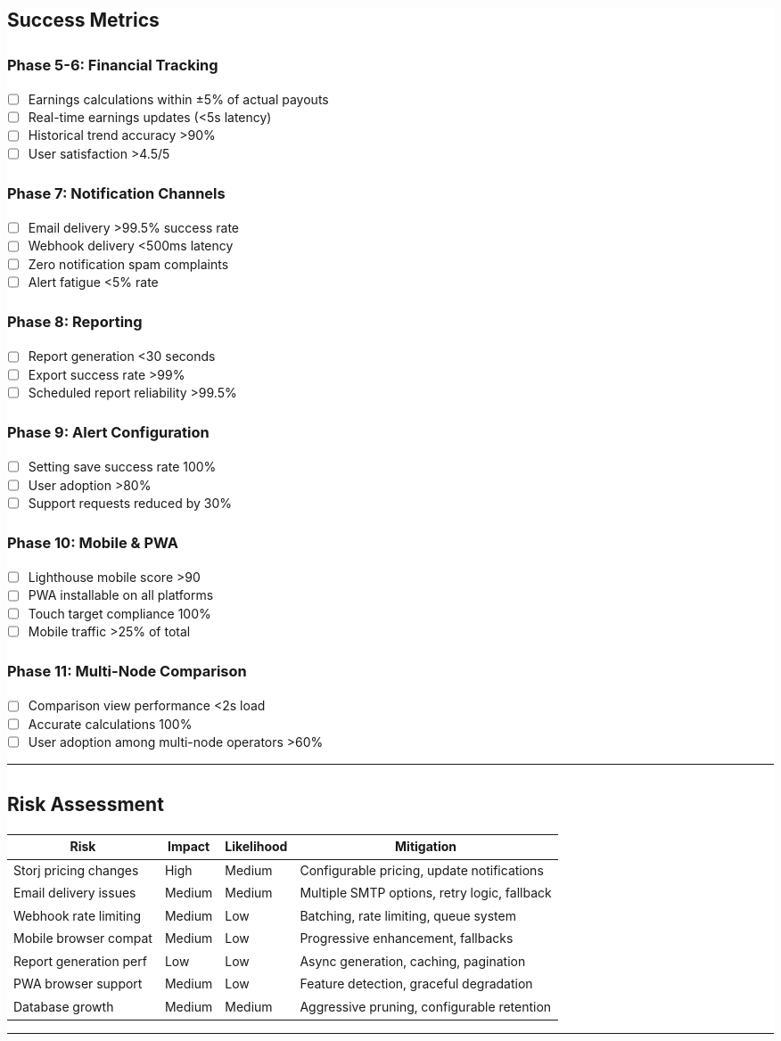 ## Success Metrics

### Phase 5-6: Financial Tracking
- [ ] Earnings calculations within ±5% of actual payouts
- [ ] Real-time earnings updates (<5s latency)
- [ ] Historical trend accuracy >90%
- [ ] User satisfaction >4.5/5

### Phase 7: Notification Channels
- [ ] Email delivery >99.5% success rate
- [ ] Webhook delivery <500ms latency
- [ ] Zero notification spam complaints
- [ ] Alert fatigue <5% rate

### Phase 8: Reporting
- [ ] Report generation <30 seconds
- [ ] Export success rate >99%
- [ ] Scheduled report reliability >99.5%

### Phase 9: Alert Configuration
- [ ] Setting save success rate 100%
- [ ] User adoption >80%
- [ ] Support requests reduced by 30%

### Phase 10: Mobile & PWA
- [ ] Lighthouse mobile score >90
- [ ] PWA installable on all platforms
- [ ] Touch target compliance 100%
- [ ] Mobile traffic >25% of total

### Phase 11: Multi-Node Comparison
- [ ] Comparison view performance <2s load
- [ ] Accurate calculations 100%
- [ ] User adoption among multi-node operators >60%

---

## Risk Assessment

| Risk | Impact | Likelihood | Mitigation |
|------|--------|------------|------------|
| Storj pricing changes | High | Medium | Configurable pricing, update notifications |
| Email delivery issues | Medium | Medium | Multiple SMTP options, retry logic, fallback |
| Webhook rate limiting | Medium | Low | Batching, rate limiting, queue system |
| Mobile browser compat | Medium | Low | Progressive enhancement, fallbacks |
| Report generation perf | Low | Low | Async generation, caching, pagination |
| PWA browser support | Medium | Low | Feature detection, graceful degradation |
| Database growth | Medium | Medium | Aggressive pruning, configurable retention |

---